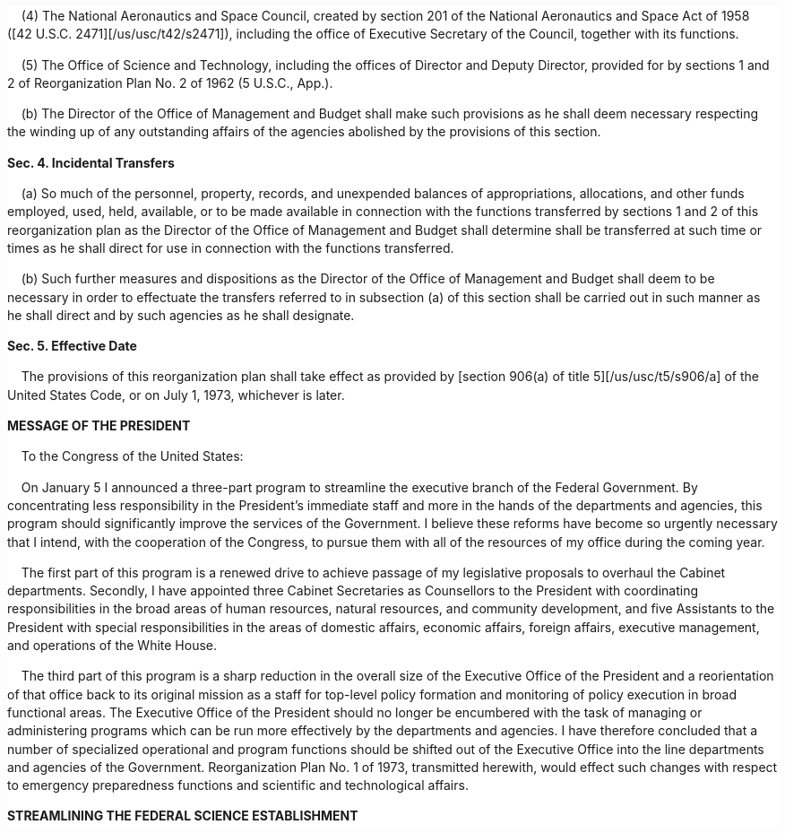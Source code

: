     (4) The National Aeronautics and Space Council, created by section 201 of the National Aeronautics and Space Act of 1958 ([42 U.S.C. 2471][/us/usc/t42/s2471]), including the office of Executive Secretary of the Council, together with its functions.

    (5) The Office of Science and Technology, including the offices of Director and Deputy Director, provided for by sections 1 and 2 of Reorganization Plan No. 2 of 1962 (5 U.S.C., App.).

    (b) The Director of the Office of Management and Budget shall make such provisions as he shall deem necessary respecting the winding up of any outstanding affairs of the agencies abolished by the provisions of this section.

 __Sec. 4. Incidental Transfers__ 

    (a) So much of the personnel, property, records, and unexpended balances of appropriations, allocations, and other funds employed, used, held, available, or to be made available in connection with the functions transferred by sections 1 and 2 of this reorganization plan as the Director of the Office of Management and Budget shall determine shall be transferred at such time or times as he shall direct for use in connection with the functions transferred.

    (b) Such further measures and dispositions as the Director of the Office of Management and Budget shall deem to be necessary in order to effectuate the transfers referred to in subsection (a) of this section shall be carried out in such manner as he shall direct and by such agencies as he shall designate.

 __Sec. 5. Effective Date__ 

    The provisions of this reorganization plan shall take effect as provided by [section 906(a) of title 5][/us/usc/t5/s906/a] of the United States Code, or on July 1, 1973, whichever is later.

 __MESSAGE OF THE PRESIDENT__ 

    To the Congress of the United States:

    On January 5 I announced a three-part program to streamline the executive branch of the Federal Government. By concentrating less responsibility in the President’s immediate staff and more in the hands of the departments and agencies, this program should significantly improve the services of the Government. I believe these reforms have become so urgently necessary that I intend, with the cooperation of the Congress, to pursue them with all of the resources of my office during the coming year.

    The first part of this program is a renewed drive to achieve passage of my legislative proposals to overhaul the Cabinet departments. Secondly, I have appointed three Cabinet Secretaries as Counsellors to the President with coordinating responsibilities in the broad areas of human resources, natural resources, and community development, and five Assistants to the President with special responsibilities in the areas of domestic affairs, economic affairs, foreign affairs, executive management, and operations of the White House.

    The third part of this program is a sharp reduction in the overall size of the Executive Office of the President and a reorientation of that office back to its original mission as a staff for top-level policy formation and monitoring of policy execution in broad functional areas. The Executive Office of the President should no longer be encumbered with the task of managing or administering programs which can be run more effectively by the departments and agencies. I have therefore concluded that a number of specialized operational and program functions should be shifted out of the Executive Office into the line departments and agencies of the Government. Reorganization Plan No. 1 of 1973, transmitted herewith, would effect such changes with respect to emergency preparedness functions and scientific and technological affairs.

 __STREAMLINING THE FEDERAL SCIENCE ESTABLISHMENT__ 
